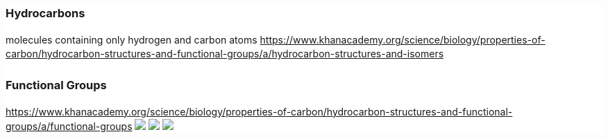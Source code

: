 ### Hydrocarbons
molecules containing only hydrogen and carbon atoms
https://www.khanacademy.org/science/biology/properties-of-carbon/hydrocarbon-structures-and-functional-groups/a/hydrocarbon-structures-and-isomers

### Functional Groups
https://www.khanacademy.org/science/biology/properties-of-carbon/hydrocarbon-structures-and-functional-groups/a/functional-groups
![](../images/glucose.jpg)
![](../images/glucose3d.jpg)
![](../images/Functional%20Groups.jpg)